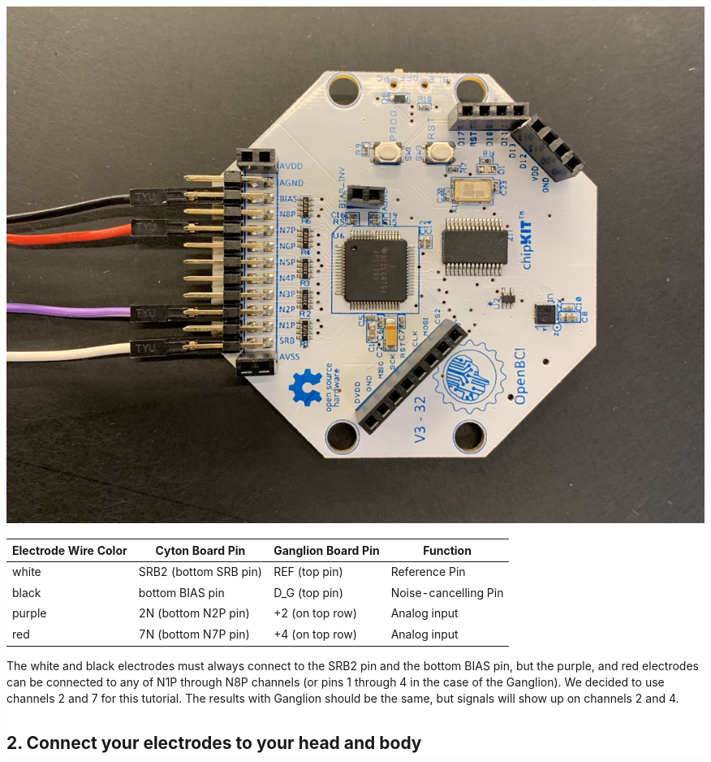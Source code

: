 ![eegGoldCupSetup](../../assets/GettingStartedImages/eeg_cytonSetup.JPG)

| Electrode Wire Color | Cyton Board Pin       | Ganglion Board Pin | Function             |
| -------------------- | --------------------- | ------------------ | -------------------- |
| white                | SRB2 (bottom SRB pin) | REF (top pin)      | Reference Pin        |
| black                | bottom BIAS pin       | D_G (top pin)      | Noise-cancelling Pin |
| purple               | 2N (bottom N2P pin)   | +2 (on top row)    | Analog input         |
| red                  | 7N (bottom N7P pin)   | +4 (on top row)    | Analog input         |

The white and black electrodes must always connect to the SRB2 pin and the bottom BIAS pin, but the purple, and red electrodes can be connected to any of N1P through N8P channels (or pins 1 through 4 in the case of the Ganglion). We decided to use channels 2 and 7 for this tutorial. The results with Ganglion should be the same, but signals will show up on channels 2 and 4.

## 2. Connect your electrodes to your head and body

